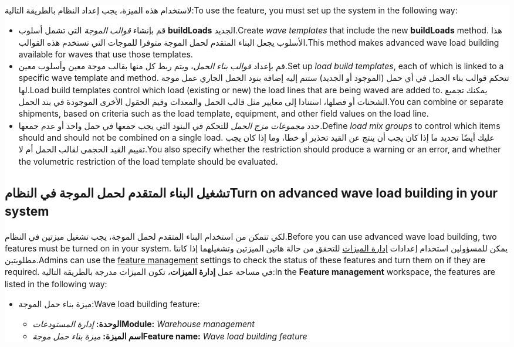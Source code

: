 <span data-ttu-id="8a59f-111">لاستخدام هذه الميزة، يجب إعداد النظام بالطريقة التالية:</span><span class="sxs-lookup"><span data-stu-id="8a59f-111">To use the feature, you must set up the system in the following way:</span></span>

- <span data-ttu-id="8a59f-112">قم بإنشاء *قوالب الموجة* التي تشمل أسلوب **buildLoads** الجديد.</span><span class="sxs-lookup"><span data-stu-id="8a59f-112">Create *wave templates* that include the new **buildLoads** method.</span></span> <span data-ttu-id="8a59f-113">هذا الأسلوب يجعل البناء المتقدم لحمل الموجة متوفرا للموجات التي تستخدم هذه القوالب.</span><span class="sxs-lookup"><span data-stu-id="8a59f-113">This method makes advanced wave load building available for waves that use those templates.</span></span>
- <span data-ttu-id="8a59f-114">قم بإعداد *قوالب بناء الحمل*، ويتم ربط كل منها بقالب موجة معين وأسلوب معين.</span><span class="sxs-lookup"><span data-stu-id="8a59f-114">Set up *load build templates*, each of which is linked to a specific wave template and method.</span></span> <span data-ttu-id="8a59f-115">تتحكم قوالب بناء الحمل في أي حمل (الموجود أو الجديد) ستتم إليه إضافة بنود الحمل الجاري عمل موجة لها.</span><span class="sxs-lookup"><span data-stu-id="8a59f-115">Load build templates control which load (existing or new) the load lines that are being waved are added to.</span></span> <span data-ttu-id="8a59f-116">يمكنك تجميع الشحنات أو فصلها، استنادا إلى معايير مثل قالب الحمل والمعدات وقيم الحقول الأخرى الموجودة في بند الحمل.</span><span class="sxs-lookup"><span data-stu-id="8a59f-116">You can combine or separate shipments, based on criteria such as the load template, equipment, and other field values on the load line.</span></span>
- <span data-ttu-id="8a59f-117">حدد *مجموعات مزج الحمل* للتحكم في البنود التي يجب جمعها في حمل واحد أو عدم جمعها.</span><span class="sxs-lookup"><span data-stu-id="8a59f-117">Define *load mix groups* to control which items should and should not be combined on a single load.</span></span> <span data-ttu-id="8a59f-118">عليك أيضًا تحديد ما إذا كان يجب أن ينتج عن القيد تحذير أو خطا، وما إذا كان يجب تقييم القيد الحجمي لقالب الحمل أم لا.</span><span class="sxs-lookup"><span data-stu-id="8a59f-118">You also specify whether the restriction should produce a warning or an error, and whether the volumetric restriction of the load template should be evaluated.</span></span>

## <a name="turn-on-advanced-wave-load-building-in-your-system"></a><span data-ttu-id="8a59f-119">تشغيل البناء المتقدم لحمل الموجة في النظام</span><span class="sxs-lookup"><span data-stu-id="8a59f-119">Turn on advanced wave load building in your system</span></span>

<span data-ttu-id="8a59f-120">لكي تتمكن من استخدام البناء المتقدم لحمل الموجة، يجب تشغيل ميزتين في النظام.</span><span class="sxs-lookup"><span data-stu-id="8a59f-120">Before you can use advanced wave load building, two features must be turned on in your system.</span></span> <span data-ttu-id="8a59f-121">يمكن للمسؤولين استخدام إعدادات [إدارة الميزات](../../fin-ops-core/fin-ops/get-started/feature-management/feature-management-overview.md) للتحقق من حالة هاتين الميزتين وتشغيلهما إذا كانتا مطلوبتين.</span><span class="sxs-lookup"><span data-stu-id="8a59f-121">Admins can use the [feature management](../../fin-ops-core/fin-ops/get-started/feature-management/feature-management-overview.md) settings to check the status of these features and turn them on if they are required.</span></span> <span data-ttu-id="8a59f-122">في مساحة عمل **إدارة الميزات**، تكون الميزات مدرجة بالطريقة التالية:</span><span class="sxs-lookup"><span data-stu-id="8a59f-122">In the **Feature management** workspace, the features are listed in the following way:</span></span>

- <span data-ttu-id="8a59f-123">ميزة بناء حمل الموجة:</span><span class="sxs-lookup"><span data-stu-id="8a59f-123">Wave load building feature:</span></span>

    - <span data-ttu-id="8a59f-124">**الوحدة:** *إدارة المستودعات*</span><span class="sxs-lookup"><span data-stu-id="8a59f-124">**Module:** *Warehouse management*</span></span>
    - <span data-ttu-id="8a59f-125">**اسم الميزة:** *ميزة بناء حمل موجة*</span><span class="sxs-lookup"><span data-stu-id="8a59f-125">**Feature name:** *Wave load building feature*</span></span>
